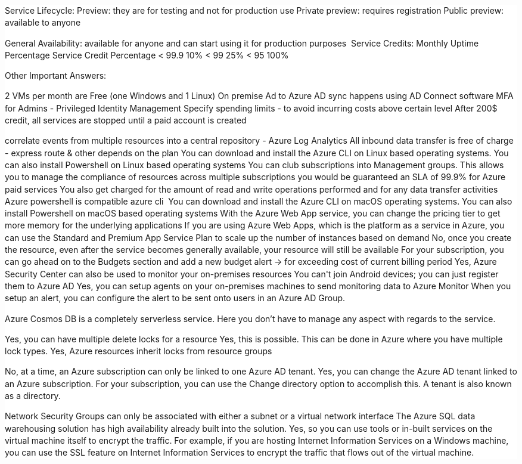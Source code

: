 Service Lifecycle: Preview: they are for testing and not for production use
Private preview: requires registration Public preview: available to anyone

General Availability: available for anyone and can start using it for production purposes  Service Credits:
Monthly Uptime Percentage	Service Credit Percentage
< 99.9	10%
< 99	25%
< 95	100%


Other Important Answers:

2 VMs per month are Free (one Windows and 1 Linux)
On premise Ad to Azure AD sync happens using AD Connect software
MFA for Admins - Privileged Identity Management
Specify spending limits - to avoid incurring costs above certain level
After 200$ credit, all services are stopped until a paid account is created

correlate events from multiple resources into a central repository - Azure Log Analytics
All inbound data transfer is free of charge - express route & other  depends on the plan You can download and install the Azure CLI on Linux based operating systems. You can also install Powershell on Linux based operating systems You can club subscriptions into Management groups. This allows you to manage the compliance of resources across multiple subscriptions
you would be guaranteed an SLA of 99.9% for Azure paid services
You also get charged for the amount of read and write operations performed and for any data transfer activities
Azure powershell is compatible azure cli  You can download and install the Azure CLI on macOS operating systems. You can also install Powershell on macOS based operating systems
With the Azure Web App service, you can change the pricing tier to get more memory for the underlying applications
If you are using Azure Web Apps, which is the platform as a service in Azure, you can use the Standard and Premium App Service Plan to scale up the number of instances based on demand
No, once you create the resource, even after the service becomes generally available, your resource will still be available
For your subscription, you can go ahead on to the Budgets section and add a new budget alert -> for exceeding cost of current billing period
Yes, Azure Security Center can also be used to monitor your on-premises resources
You can't join Android devices; you can just register them to Azure AD
Yes, you can setup agents on your on-premises machines to send monitoring data to Azure Monitor
When you setup an alert, you can configure the alert to be sent onto users in an Azure AD Group.


Azure Cosmos DB is a completely serverless service. Here you don’t have to manage any aspect with regards to the service.

Yes, you can have multiple delete locks for a resource
Yes, this is possible. This can be done in Azure where you have multiple lock types.
Yes, Azure resources inherit locks from resource groups

No, at a time, an Azure subscription can only be linked to one Azure AD tenant.
Yes, you can change the Azure AD tenant linked to an Azure subscription. For your subscription, you can use the Change directory option to accomplish this. A tenant is also known as a directory.

Network Security Groups can only be associated with either a subnet or a virtual network interface
The Azure SQL data warehousing solution has high availability already built into the solution.
Yes, so you can use tools or in-built services on the virtual machine itself to encrypt the traffic. For example, if you are hosting Internet Information Services on a Windows machine, you can use the SSL feature on Internet Information Services to encrypt the traffic that flows out of the virtual machine.
